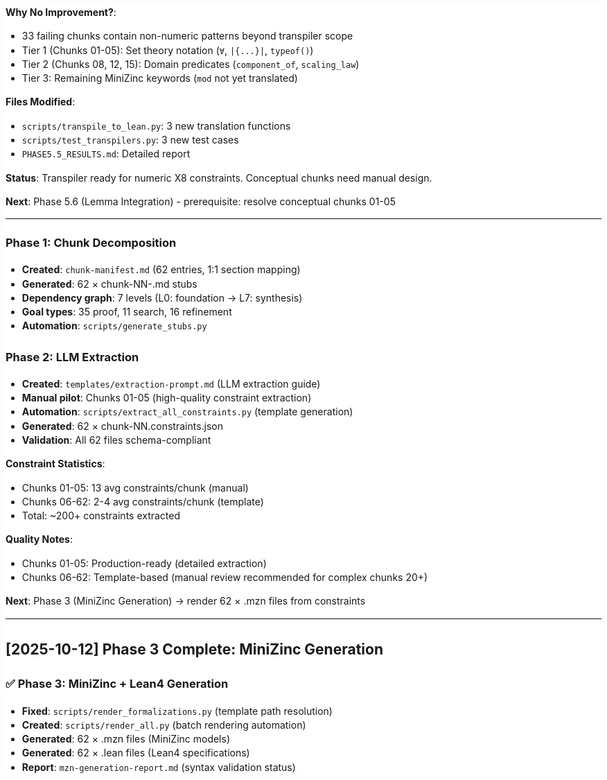 **Why No Improvement?**:
- 33 failing chunks contain non-numeric patterns beyond transpiler scope
- Tier 1 (Chunks 01-05): Set theory notation (`∀`, `|{...}|`, `typeof()`)
- Tier 2 (Chunks 08, 12, 15): Domain predicates (`component_of`, `scaling_law`)
- Tier 3: Remaining MiniZinc keywords (`mod` not yet translated)

**Files Modified**:
- `scripts/transpile_to_lean.py`: 3 new translation functions
- `scripts/test_transpilers.py`: 3 new test cases
- `PHASE5.5_RESULTS.md`: Detailed report

**Status**: Transpiler ready for numeric X8 constraints. Conceptual chunks need manual design.

**Next**: Phase 5.6 (Lemma Integration) - prerequisite: resolve conceptual chunks 01-05

---


###  Phase 1: Chunk Decomposition
- **Created**: `chunk-manifest.md` (62 entries, 1:1 section mapping)
- **Generated**: 62 × chunk-NN-<slug>.md stubs
- **Dependency graph**: 7 levels (L0: foundation → L7: synthesis)
- **Goal types**: 35 proof, 11 search, 16 refinement
- **Automation**: `scripts/generate_stubs.py`

###  Phase 2: LLM Extraction
- **Created**: `templates/extraction-prompt.md` (LLM extraction guide)
- **Manual pilot**: Chunks 01-05 (high-quality constraint extraction)
- **Automation**: `scripts/extract_all_constraints.py` (template generation)
- **Generated**: 62 × chunk-NN.constraints.json
- **Validation**: All 62 files schema-compliant

**Constraint Statistics**:
- Chunks 01-05: 13 avg constraints/chunk (manual)
- Chunks 06-62: 2-4 avg constraints/chunk (template)
- Total: ~200+ constraints extracted

**Quality Notes**:
- Chunks 01-05: Production-ready (detailed extraction)
- Chunks 06-62: Template-based (manual review recommended for complex chunks 20+)

**Next**: Phase 3 (MiniZinc Generation) → render 62 × .mzn files from constraints

---

## [2025-10-12] Phase 3 Complete: MiniZinc Generation

### ✅ Phase 3: MiniZinc + Lean4 Generation
- **Fixed**: `scripts/render_formalizations.py` (template path resolution)
- **Created**: `scripts/render_all.py` (batch rendering automation)
- **Generated**: 62 × .mzn files (MiniZinc models)
- **Generated**: 62 × .lean files (Lean4 specifications)
- **Report**: `mzn-generation-report.md` (syntax validation status)
